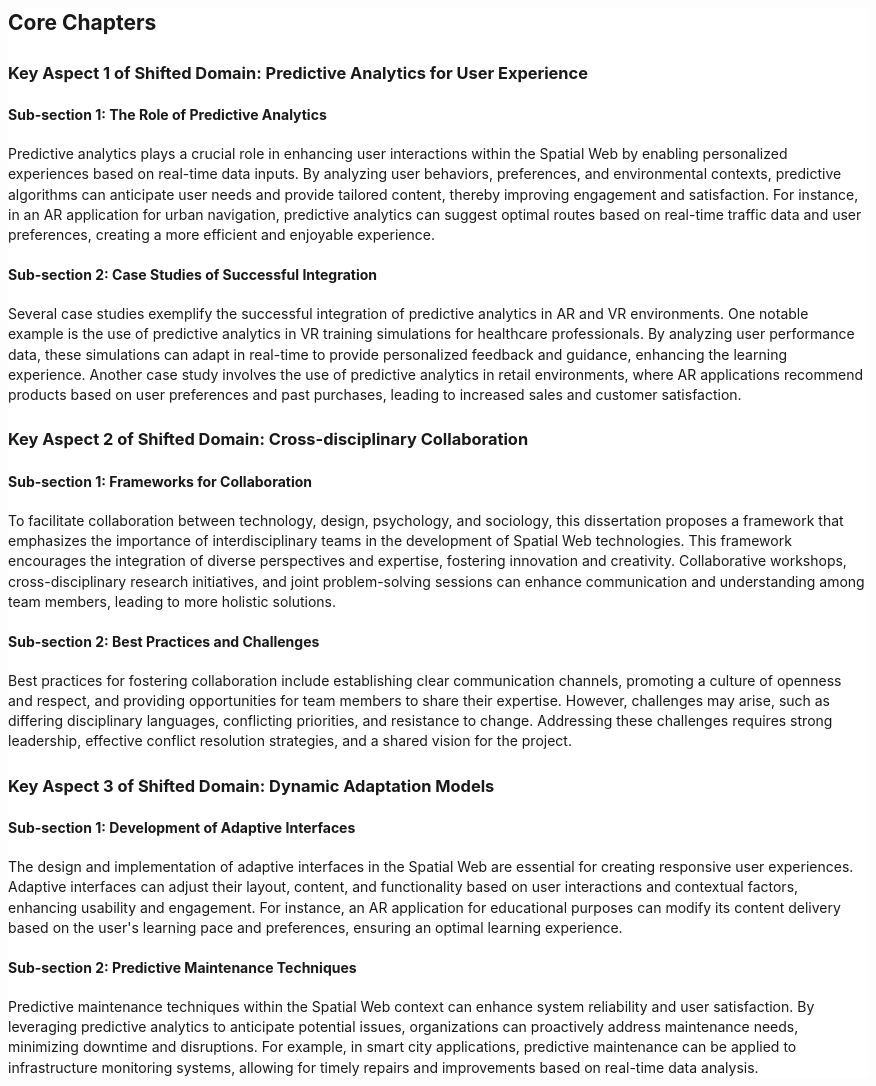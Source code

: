 ## Core Chapters

### Key Aspect 1 of Shifted Domain: Predictive Analytics for User Experience
#### Sub-section 1: The Role of Predictive Analytics
Predictive analytics plays a crucial role in enhancing user interactions within the Spatial Web by enabling personalized experiences based on real-time data inputs. By analyzing user behaviors, preferences, and environmental contexts, predictive algorithms can anticipate user needs and provide tailored content, thereby improving engagement and satisfaction. For instance, in an AR application for urban navigation, predictive analytics can suggest optimal routes based on real-time traffic data and user preferences, creating a more efficient and enjoyable experience.

#### Sub-section 2: Case Studies of Successful Integration
Several case studies exemplify the successful integration of predictive analytics in AR and VR environments. One notable example is the use of predictive analytics in VR training simulations for healthcare professionals. By analyzing user performance data, these simulations can adapt in real-time to provide personalized feedback and guidance, enhancing the learning experience. Another case study involves the use of predictive analytics in retail environments, where AR applications recommend products based on user preferences and past purchases, leading to increased sales and customer satisfaction.

### Key Aspect 2 of Shifted Domain: Cross-disciplinary Collaboration
#### Sub-section 1: Frameworks for Collaboration
To facilitate collaboration between technology, design, psychology, and sociology, this dissertation proposes a framework that emphasizes the importance of interdisciplinary teams in the development of Spatial Web technologies. This framework encourages the integration of diverse perspectives and expertise, fostering innovation and creativity. Collaborative workshops, cross-disciplinary research initiatives, and joint problem-solving sessions can enhance communication and understanding among team members, leading to more holistic solutions.

#### Sub-section 2: Best Practices and Challenges
Best practices for fostering collaboration include establishing clear communication channels, promoting a culture of openness and respect, and providing opportunities for team members to share their expertise. However, challenges may arise, such as differing disciplinary languages, conflicting priorities, and resistance to change. Addressing these challenges requires strong leadership, effective conflict resolution strategies, and a shared vision for the project.

### Key Aspect 3 of Shifted Domain: Dynamic Adaptation Models
#### Sub-section 1: Development of Adaptive Interfaces
The design and implementation of adaptive interfaces in the Spatial Web are essential for creating responsive user experiences. Adaptive interfaces can adjust their layout, content, and functionality based on user interactions and contextual factors, enhancing usability and engagement. For instance, an AR application for educational purposes can modify its content delivery based on the user's learning pace and preferences, ensuring an optimal learning experience.

#### Sub-section 2: Predictive Maintenance Techniques
Predictive maintenance techniques within the Spatial Web context can enhance system reliability and user satisfaction. By leveraging predictive analytics to anticipate potential issues, organizations can proactively address maintenance needs, minimizing downtime and disruptions. For example, in smart city applications, predictive maintenance can be applied to infrastructure monitoring systems, allowing for timely repairs and improvements based on real-time data analysis.
